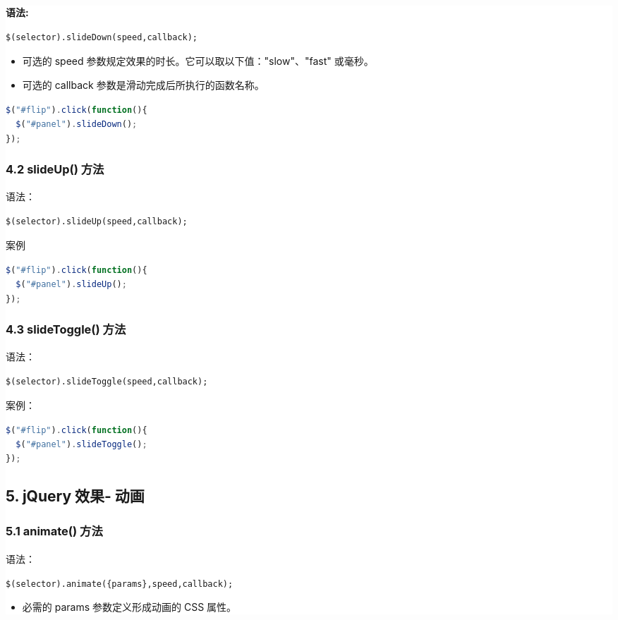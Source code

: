 **语法:**

```
$(selector).slideDown(speed,callback);
```

- 可选的 speed 参数规定效果的时长。它可以取以下值："slow"、"fast" 或毫秒。

- 可选的 callback 参数是滑动完成后所执行的函数名称。

```javascript
$("#flip").click(function(){
  $("#panel").slideDown();
});
```

### 4.2 slideUp() 方法

语法：

```
$(selector).slideUp(speed,callback);
```

案例

```javascript
$("#flip").click(function(){
  $("#panel").slideUp();
});
```

### 4.3 slideToggle() 方法

语法：

```
$(selector).slideToggle(speed,callback);
```

案例：

```javascript
$("#flip").click(function(){
  $("#panel").slideToggle();
});
```

## 5. jQuery 效果- 动画

### 5.1 animate() 方法

语法：

```
$(selector).animate({params},speed,callback);
```

- 必需的 params 参数定义形成动画的 CSS 属性。
